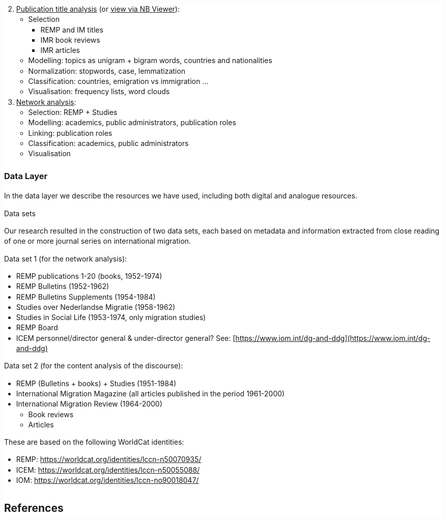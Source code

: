 2. [Publication title analysis](./notebooks/Publication-title-analysis.ipynb) (or [view via NB Viewer](https://nbviewer.jupyter.org/github/HoekR/migrant_discourse/blob/main/notebooks/Publication-title-analysis.ipynb)):
    - Selection
        - REMP and IM titles
        - IMR book reviews
        - IMR articles
    - Modelling: topics as unigram + bigram words, countries and nationalities
    - Normalization: stopwords, case, lemmatization
    - Classification: countries, emigration vs immigration …
    - Visualisation: frequency lists, word clouds
3. [Network analysis](./notebooks/NetworksResearchQuestions.ipynb):
    - Selection: REMP + Studies
    - Modelling: academics, public administrators, publication roles
    - Linking: publication roles
    - Classification: academics, public administrators
    - Visualisation


### Data Layer

In the data layer we describe the resources we have used, including both digital and analogue resources.

Data sets

Our research resulted in the construction of two data sets, each based on metadata and information extracted from close reading of one or more journal series on international migration.

Data set 1 (for the network analysis):
- REMP publications 1-20 (books, 1952-1974)
- REMP Bulletins (1952-1962)
- REMP Bulletins Supplements (1954-1984)
- Studies over Nederlandse Migratie (1958-1962)
- Studies in Social Life (1953-1974, only migration studies)
- REMP Board
- ICEM personnel/director general & under-director general? See: [https://www.iom.int/dg-and-ddg](https://www.iom.int/dg-and-ddg)


Data set 2 (for the content analysis of the discourse):

- REMP (Bulletins + books) + Studies (1951-1984)
- International Migration Magazine (all articles published in the period 1961-2000)
- International Migration Review (1964-2000)
    - Book reviews
    - Articles


These are based on the following WorldCat identities:
- REMP: https://worldcat.org/identities/lccn-n50070935/
- ICEM: https://worldcat.org/identities/lccn-n50055088/
- IOM: https://worldcat.org/identities/lccn-no90018047/

## References
